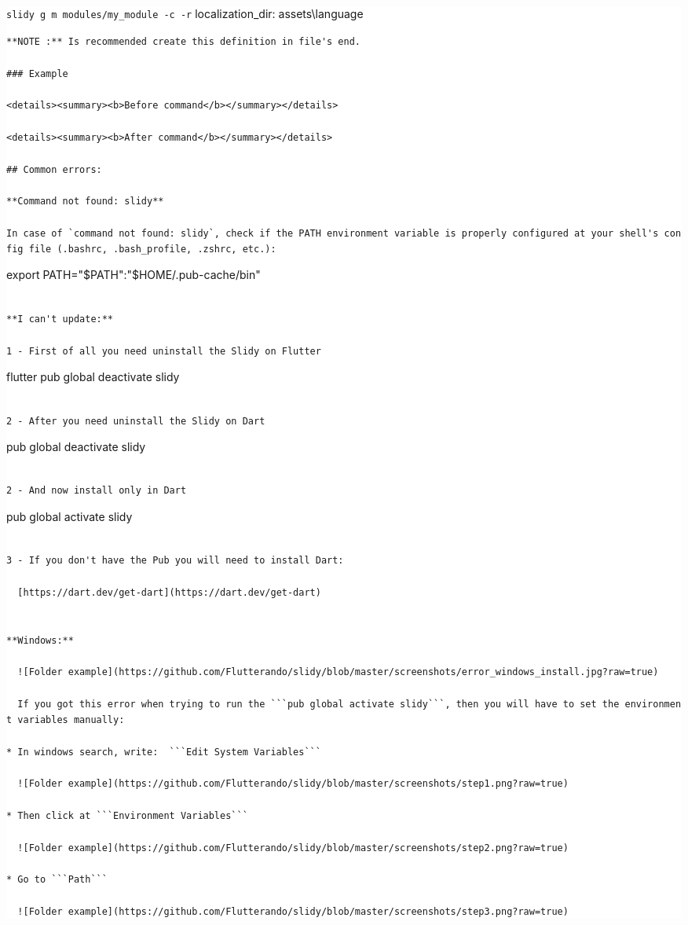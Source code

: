 ```` slidy g m modules/my_module -c -r ````
localization_dir: assets\language
```
**NOTE :** Is recommended create this definition in file's end.

### Example

<details><summary><b>Before command</b></summary></details>

<details><summary><b>After command</b></summary></details>

## Common errors:

**Command not found: slidy**

In case of `command not found: slidy`, check if the PATH environment variable is properly configured at your shell's config file (.bashrc, .bash_profile, .zshrc, etc.):

```
export PATH="$PATH":"$HOME/.pub-cache/bin"
```

**I can't update:**

1 - First of all you need uninstall the Slidy on Flutter
```
flutter pub global deactivate slidy
```

2 - After you need uninstall the Slidy on Dart
```
pub global deactivate slidy
```

2 - And now install only in Dart
```
pub global activate slidy
```

3 - If you don't have the Pub you will need to install Dart:

  [https://dart.dev/get-dart](https://dart.dev/get-dart)


**Windows:**

  ![Folder example](https://github.com/Flutterando/slidy/blob/master/screenshots/error_windows_install.jpg?raw=true)

  If you got this error when trying to run the ```pub global activate slidy```, then you will have to set the environment variables manually:

* In windows search, write:  ```Edit System Variables```

  ![Folder example](https://github.com/Flutterando/slidy/blob/master/screenshots/step1.png?raw=true)

* Then click at ```Environment Variables```

  ![Folder example](https://github.com/Flutterando/slidy/blob/master/screenshots/step2.png?raw=true)

* Go to ```Path```

  ![Folder example](https://github.com/Flutterando/slidy/blob/master/screenshots/step3.png?raw=true)
````